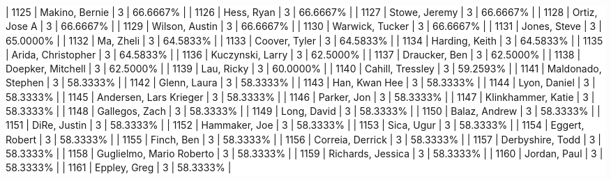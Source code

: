 | 1125  | Makino, Bernie |  3 | 66.6667% |
| 1126  | Hess, Ryan |  3 | 66.6667% |
| 1127  | Stowe, Jeremy |  3 | 66.6667% |
| 1128  | Ortiz, Jose A |  3 | 66.6667% |
| 1129  | Wilson, Austin |  3 | 66.6667% |
| 1130  | Warwick, Tucker |  3 | 66.6667% |
| 1131  | Jones, Steve |  3 | 65.0000% |
| 1132  | Ma, Zheli |  3 | 64.5833% |
| 1133  | Coover, Tyler |  3 | 64.5833% |
| 1134  | Harding, Keith |  3 | 64.5833% |
| 1135  | Arida, Christopher |  3 | 64.5833% |
| 1136  | Kuczynski, Larry |  3 | 62.5000% |
| 1137  | Draucker, Ben |  3 | 62.5000% |
| 1138  | Doepker, Mitchell |  3 | 62.5000% |
| 1139  | Lau, Ricky |  3 | 60.0000% |
| 1140  | Cahill, Tressley |  3 | 59.2593% |
| 1141  | Maldonado, Stephen |  3 | 58.3333% |
| 1142  | Glenn, Laura |  3 | 58.3333% |
| 1143  | Han, Kwan Hee |  3 | 58.3333% |
| 1144  | Lyon, Daniel |  3 | 58.3333% |
| 1145  | Andersen, Lars Krieger |  3 | 58.3333% |
| 1146  | Parker, Jon |  3 | 58.3333% |
| 1147  | Klinkhammer, Katie |  3 | 58.3333% |
| 1148  | Gallegos, Zach |  3 | 58.3333% |
| 1149  | Long, David |  3 | 58.3333% |
| 1150  | Balaz, Andrew |  3 | 58.3333% |
| 1151  | DiRe, Justin |  3 | 58.3333% |
| 1152  | Hammaker, Joe |  3 | 58.3333% |
| 1153  | Sica, Ugur |  3 | 58.3333% |
| 1154  | Eggert, Robert |  3 | 58.3333% |
| 1155  | Finch, Ben |  3 | 58.3333% |
| 1156  | Correia, Derrick |  3 | 58.3333% |
| 1157  | Derbyshire, Todd |  3 | 58.3333% |
| 1158  | Guglielmo, Mario Roberto |  3 | 58.3333% |
| 1159  | Richards, Jessica |  3 | 58.3333% |
| 1160  | Jordan, Paul |  3 | 58.3333% |
| 1161  | Eppley, Greg |  3 | 58.3333% |